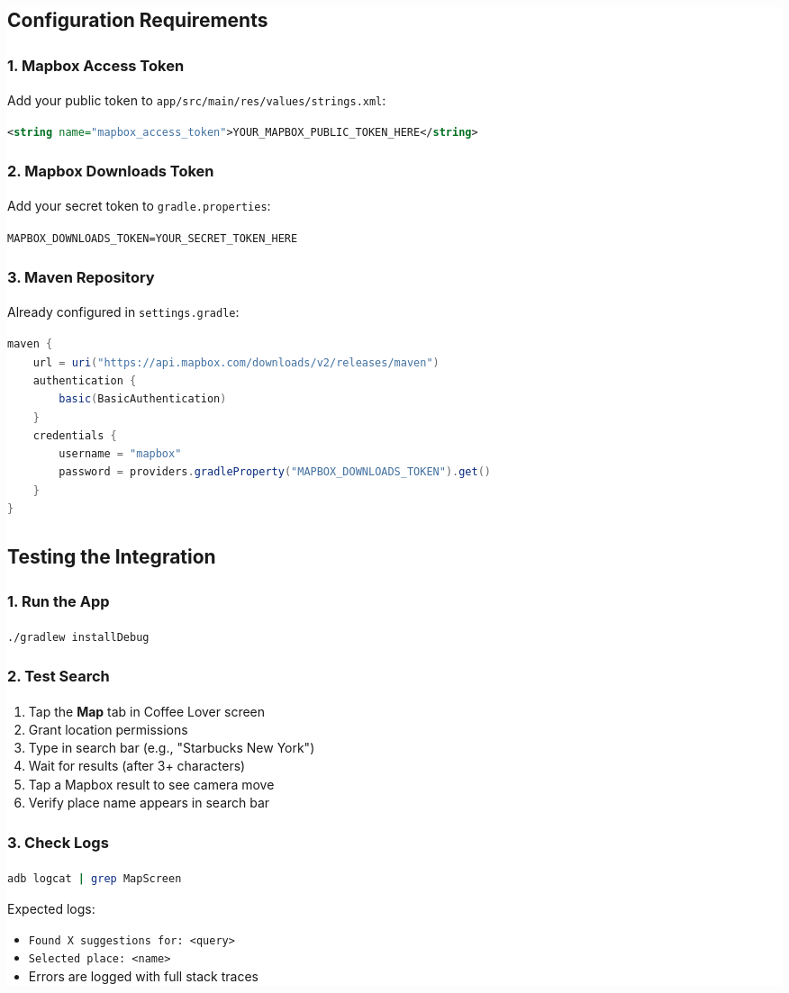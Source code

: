 ## Configuration Requirements

### 1. Mapbox Access Token
Add your public token to `app/src/main/res/values/strings.xml`:
```xml
<string name="mapbox_access_token">YOUR_MAPBOX_PUBLIC_TOKEN_HERE</string>
```

### 2. Mapbox Downloads Token
Add your secret token to `gradle.properties`:
```properties
MAPBOX_DOWNLOADS_TOKEN=YOUR_SECRET_TOKEN_HERE
```

### 3. Maven Repository
Already configured in `settings.gradle`:
```gradle
maven {
    url = uri("https://api.mapbox.com/downloads/v2/releases/maven")
    authentication {
        basic(BasicAuthentication)
    }
    credentials {
        username = "mapbox"
        password = providers.gradleProperty("MAPBOX_DOWNLOADS_TOKEN").get()
    }
}
```

## Testing the Integration

### 1. Run the App
```bash
./gradlew installDebug
```

### 2. Test Search
1. Tap the **Map** tab in Coffee Lover screen
2. Grant location permissions
3. Type in search bar (e.g., "Starbucks New York")
4. Wait for results (after 3+ characters)
5. Tap a Mapbox result to see camera move
6. Verify place name appears in search bar

### 3. Check Logs
```bash
adb logcat | grep MapScreen
```

Expected logs:
- `Found X suggestions for: <query>`
- `Selected place: <name>`
- Errors are logged with full stack traces
